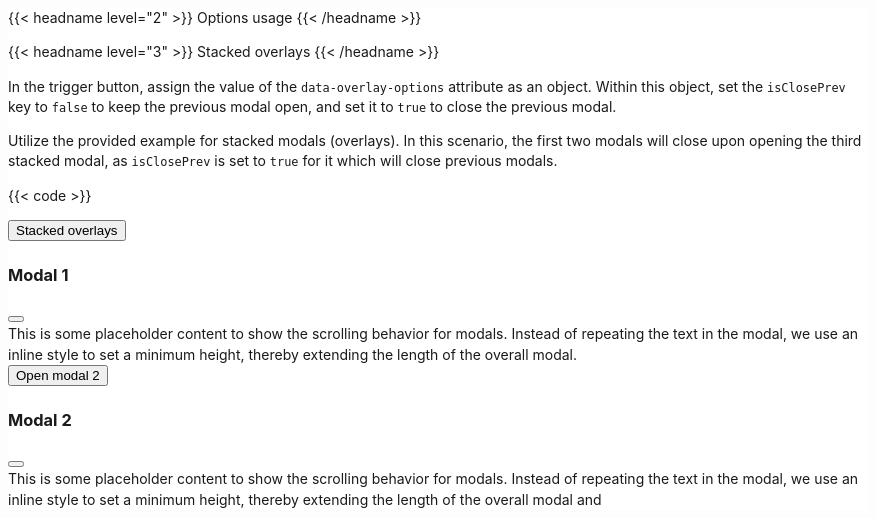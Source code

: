 

{{< headname level="2" >}} Options usage {{< /headname >}}



{{< headname level="3" >}} Stacked overlays {{< /headname >}}

In the trigger button, assign the value of the `data-overlay-options` attribute as an object. Within this object, set the `isClosePrev` key to `false` to keep the previous modal open, and set it to `true` to close the previous modal.

Utilize the provided example for stacked modals (overlays). In this scenario, the first two modals will close upon opening the third stacked modal, as `isClosePrev` is set to `true` for it which will close previous modals.



{{< code >}}

<button type="button" class="btn btn-primary" aria-haspopup="dialog" aria-expanded="false" aria-controls="stacked-modal-1" data-overlay="#stacked-modal-1">Stacked overlays</button>



<div id="stacked-modal-1" class="overlay modal overlay-open:opacity-100 overlay-open:duration-300 modal-middle hidden" role="dialog" tabindex="-1">
  <div class="modal-dialog overlay-open:opacity-100 overlay-open:duration-300 modal-dialog-sm mt-36">
    <div class="modal-content">
      <div class="modal-header">
        <h3 class="modal-title">Modal 1</h3>
        <button type="button" class="btn btn-text btn-circle btn-sm absolute end-3 top-3" aria-label="Close" data-overlay="#stacked-modal-1">
          <span class="icon-[tabler--x] size-4"></span>
        </button>
      </div>
      <div class="modal-body">
        This is some placeholder content to show the scrolling behavior for modals. Instead of repeating the text in the
        modal, we use an inline style to set a minimum height, thereby extending the length of the overall modal.
      </div>
      <div class="modal-footer">
        <button type="button" class="btn btn-primary" aria-haspopup="dialog" aria-expanded="false" aria-controls="stacked-modal-2" data-overlay="#stacked-modal-2" data-overlay-options='{ "isClosePrev": false }' >
          Open modal 2
        </button>
      </div>
    </div>
  </div>
</div>



<div id="stacked-modal-2" class="overlay modal overlay-open:opacity-100 overlay-open:duration-300 modal-middle hidden" role="dialog" tabindex="-1">
  <div class="modal-dialog overlay-open:opacity-100 overlay-open:duration-300 modal-dialog-lg">
    <div class="modal-content">
      <div class="modal-header">
        <h3 class="modal-title">Modal 2</h3>
        <button type="button" class="btn btn-text btn-circle btn-sm absolute end-3 top-3" aria-label="Close" data-overlay="#stacked-modal-2">
          <span class="icon-[tabler--x] size-4"></span>
        </button>
      </div>
      <div class="modal-body">
        This is some placeholder content to show the scrolling behavior for modals. Instead of repeating the text in the
        modal, we use an inline style to set a minimum height, thereby extending the length of the overall modal and